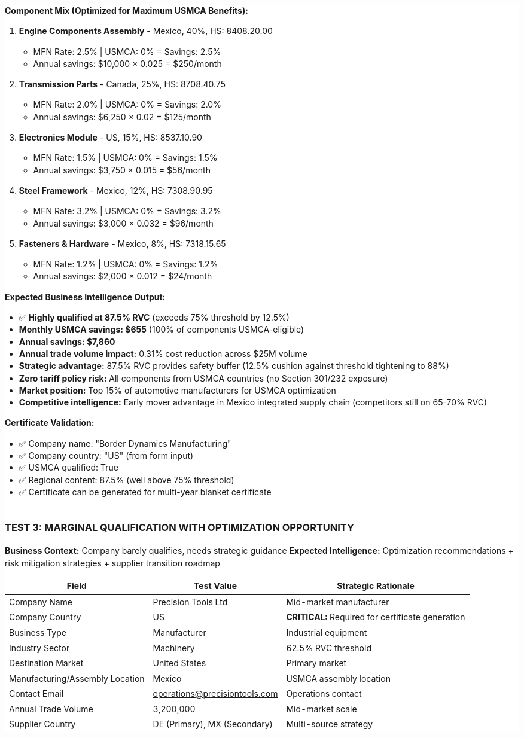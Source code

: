 **Component Mix (Optimized for Maximum USMCA Benefits):**
1. **Engine Components Assembly** - Mexico, 40%, HS: 8408.20.00
   - MFN Rate: 2.5% | USMCA: 0% = Savings: 2.5%
   - Annual savings: $10,000 × 0.025 = $250/month

2. **Transmission Parts** - Canada, 25%, HS: 8708.40.75
   - MFN Rate: 2.0% | USMCA: 0% = Savings: 2.0%
   - Annual savings: $6,250 × 0.02 = $125/month

3. **Electronics Module** - US, 15%, HS: 8537.10.90
   - MFN Rate: 1.5% | USMCA: 0% = Savings: 1.5%
   - Annual savings: $3,750 × 0.015 = $56/month

4. **Steel Framework** - Mexico, 12%, HS: 7308.90.95
   - MFN Rate: 3.2% | USMCA: 0% = Savings: 3.2%
   - Annual savings: $3,000 × 0.032 = $96/month

5. **Fasteners & Hardware** - Mexico, 8%, HS: 7318.15.65
   - MFN Rate: 1.2% | USMCA: 0% = Savings: 1.2%
   - Annual savings: $2,000 × 0.012 = $24/month

**Expected Business Intelligence Output:**
- ✅ **Highly qualified at 87.5% RVC** (exceeds 75% threshold by 12.5%)
- **Monthly USMCA savings: $655** (100% of components USMCA-eligible)
- **Annual savings: $7,860**
- **Annual trade volume impact:** 0.31% cost reduction across $25M volume
- **Strategic advantage:** 87.5% RVC provides safety buffer (12.5% cushion against threshold tightening to 88%)
- **Zero tariff policy risk:** All components from USMCA countries (no Section 301/232 exposure)
- **Market position:** Top 15% of automotive manufacturers for USMCA optimization
- **Competitive intelligence:** Early mover advantage in Mexico integrated supply chain (competitors still on 65-70% RVC)

**Certificate Validation:**
- ✅ Company name: "Border Dynamics Manufacturing"
- ✅ Company country: "US" (from form input)
- ✅ USMCA qualified: True
- ✅ Regional content: 87.5% (well above 75% threshold)
- ✅ Certificate can be generated for multi-year blanket certificate

---

### TEST 3: MARGINAL QUALIFICATION WITH OPTIMIZATION OPPORTUNITY
**Business Context:** Company barely qualifies, needs strategic guidance
**Expected Intelligence:** Optimization recommendations + risk mitigation strategies + supplier transition roadmap

| Field | Test Value | Strategic Rationale |
|-------|-----------|-------------------|
| Company Name | Precision Tools Ltd | Mid-market manufacturer |
| Company Country | US | **CRITICAL:** Required for certificate generation |
| Business Type | Manufacturer | Industrial equipment |
| Industry Sector | Machinery | 62.5% RVC threshold |
| Destination Market | United States | Primary market |
| Manufacturing/Assembly Location | Mexico | USMCA assembly location |
| Contact Email | operations@precisiontools.com | Operations contact |
| Annual Trade Volume | 3,200,000 | Mid-market scale |
| Supplier Country | DE (Primary), MX (Secondary) | Multi-source strategy |
